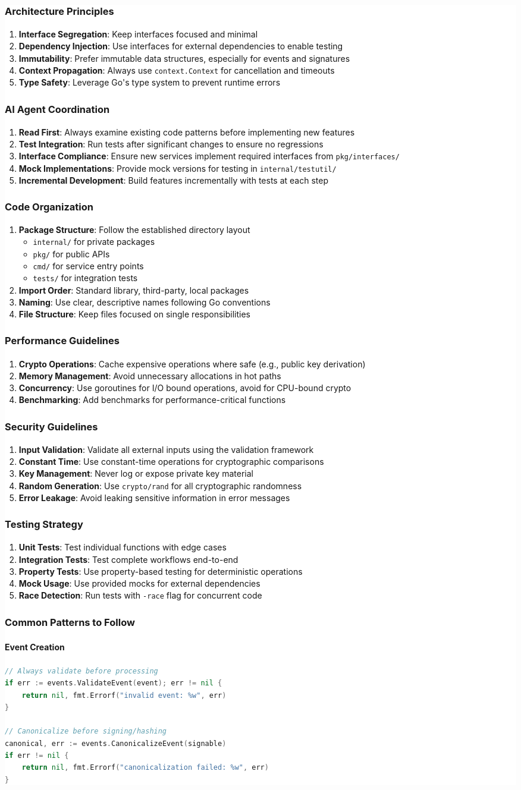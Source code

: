 ### Architecture Principles
1. **Interface Segregation**: Keep interfaces focused and minimal
2. **Dependency Injection**: Use interfaces for external dependencies to enable testing
3. **Immutability**: Prefer immutable data structures, especially for events and signatures
4. **Context Propagation**: Always use `context.Context` for cancellation and timeouts
5. **Type Safety**: Leverage Go's type system to prevent runtime errors

### AI Agent Coordination
1. **Read First**: Always examine existing code patterns before implementing new features
2. **Test Integration**: Run tests after significant changes to ensure no regressions
3. **Interface Compliance**: Ensure new services implement required interfaces from `pkg/interfaces/`
4. **Mock Implementations**: Provide mock versions for testing in `internal/testutil/`
5. **Incremental Development**: Build features incrementally with tests at each step

### Code Organization
1. **Package Structure**: Follow the established directory layout
   - `internal/` for private packages
   - `pkg/` for public APIs
   - `cmd/` for service entry points
   - `tests/` for integration tests
2. **Import Order**: Standard library, third-party, local packages
3. **Naming**: Use clear, descriptive names following Go conventions
4. **File Structure**: Keep files focused on single responsibilities

### Performance Guidelines
1. **Crypto Operations**: Cache expensive operations where safe (e.g., public key derivation)
2. **Memory Management**: Avoid unnecessary allocations in hot paths
3. **Concurrency**: Use goroutines for I/O bound operations, avoid for CPU-bound crypto
4. **Benchmarking**: Add benchmarks for performance-critical functions

### Security Guidelines
1. **Input Validation**: Validate all external inputs using the validation framework
2. **Constant Time**: Use constant-time operations for cryptographic comparisons
3. **Key Management**: Never log or expose private key material
4. **Random Generation**: Use `crypto/rand` for all cryptographic randomness
5. **Error Leakage**: Avoid leaking sensitive information in error messages

### Testing Strategy
1. **Unit Tests**: Test individual functions with edge cases
2. **Integration Tests**: Test complete workflows end-to-end
3. **Property Tests**: Use property-based testing for deterministic operations
4. **Mock Usage**: Use provided mocks for external dependencies
5. **Race Detection**: Run tests with `-race` flag for concurrent code

### Common Patterns to Follow

#### Event Creation
```go
// Always validate before processing
if err := events.ValidateEvent(event); err != nil {
    return nil, fmt.Errorf("invalid event: %w", err)
}

// Canonicalize before signing/hashing
canonical, err := events.CanonicalizeEvent(signable)
if err != nil {
    return nil, fmt.Errorf("canonicalization failed: %w", err)
}
```
